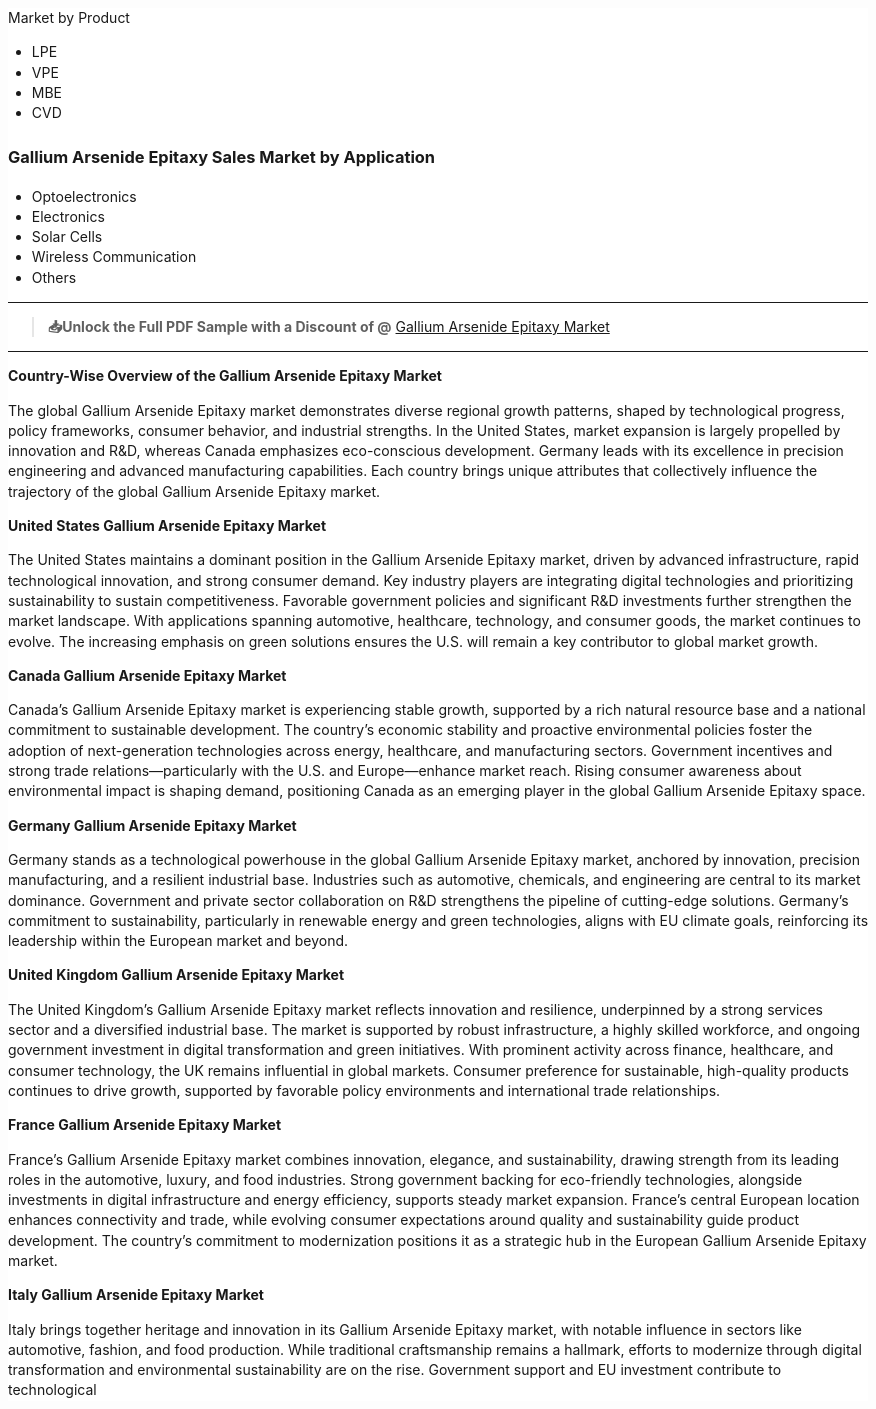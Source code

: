 Market by Product</h3><ul><li>LPE</li><li>VPE</li><li>MBE</li><li>CVD</li></ul><h3>Gallium Arsenide Epitaxy Sales Market by Application</h3><ul><li>Optoelectronics</li><li>Electronics</li><li>Solar Cells</li><li>Wireless Communication</li><li>Others</li></ul></p><hr /><blockquote><p><strong>📥Unlock the Full PDF Sample with a Discount of @</strong> <a href="https://www.marketresearchintellect.com/ask-for-discount/?rid=516924&amp;utm_source=Github-April&amp;utm_medium=049">Gallium Arsenide Epitaxy Market</a></p></blockquote><hr /><p class="" data-start="217" data-end="261"><strong data-start="217" data-end="261">Country-Wise Overview of the Gallium Arsenide Epitaxy Market</strong></p><p class="" data-start="263" data-end="774">The global Gallium Arsenide Epitaxy market demonstrates diverse regional growth patterns, shaped by technological progress, policy frameworks, consumer behavior, and industrial strengths. In the United States, market expansion is largely propelled by innovation and R&amp;D, whereas Canada emphasizes eco-conscious development. Germany leads with its excellence in precision engineering and advanced manufacturing capabilities. Each country brings unique attributes that collectively influence the trajectory of the global Gallium Arsenide Epitaxy market.</p><p class="" data-start="776" data-end="1421"><strong data-start="776" data-end="805">United States Gallium Arsenide Epitaxy Market</strong></p><p class="" data-start="776" data-end="1421">The United States maintains a dominant position in the Gallium Arsenide Epitaxy market, driven by advanced infrastructure, rapid technological innovation, and strong consumer demand. Key industry players are integrating digital technologies and prioritizing sustainability to sustain competitiveness. Favorable government policies and significant R&amp;D investments further strengthen the market landscape. With applications spanning automotive, healthcare, technology, and consumer goods, the market continues to evolve. The increasing emphasis on green solutions ensures the U.S. will remain a key contributor to global market growth.</p><p class="" data-start="1423" data-end="2019"><strong data-start="1423" data-end="1445">Canada Gallium Arsenide Epitaxy Market</strong></p><p class="" data-start="1423" data-end="2019">Canada&rsquo;s Gallium Arsenide Epitaxy market is experiencing stable growth, supported by a rich natural resource base and a national commitment to sustainable development. The country&rsquo;s economic stability and proactive environmental policies foster the adoption of next-generation technologies across energy, healthcare, and manufacturing sectors. Government incentives and strong trade relations&mdash;particularly with the U.S. and Europe&mdash;enhance market reach. Rising consumer awareness about environmental impact is shaping demand, positioning Canada as an emerging player in the global Gallium Arsenide Epitaxy space.</p><p class="" data-start="2021" data-end="2591"><strong data-start="2021" data-end="2044">Germany Gallium Arsenide Epitaxy Market</strong></p><p class="" data-start="2021" data-end="2591">Germany stands as a technological powerhouse in the global Gallium Arsenide Epitaxy market, anchored by innovation, precision manufacturing, and a resilient industrial base. Industries such as automotive, chemicals, and engineering are central to its market dominance. Government and private sector collaboration on R&amp;D strengthens the pipeline of cutting-edge solutions. Germany&rsquo;s commitment to sustainability, particularly in renewable energy and green technologies, aligns with EU climate goals, reinforcing its leadership within the European market and beyond.</p><p class="" data-start="2593" data-end="3221"><strong data-start="2593" data-end="2623">United Kingdom Gallium Arsenide Epitaxy Market</strong></p><p class="" data-start="2593" data-end="3221">The United Kingdom&rsquo;s Gallium Arsenide Epitaxy market reflects innovation and resilience, underpinned by a strong services sector and a diversified industrial base. The market is supported by robust infrastructure, a highly skilled workforce, and ongoing government investment in digital transformation and green initiatives. With prominent activity across finance, healthcare, and consumer technology, the UK remains influential in global markets. Consumer preference for sustainable, high-quality products continues to drive growth, supported by favorable policy environments and international trade relationships.</p><p class="" data-start="3223" data-end="3838"><strong data-start="3223" data-end="3245">France Gallium Arsenide Epitaxy Market</strong></p><p class="" data-start="3223" data-end="3838">France&rsquo;s Gallium Arsenide Epitaxy market combines innovation, elegance, and sustainability, drawing strength from its leading roles in the automotive, luxury, and food industries. Strong government backing for eco-friendly technologies, alongside investments in digital infrastructure and energy efficiency, supports steady market expansion. France&rsquo;s central European location enhances connectivity and trade, while evolving consumer expectations around quality and sustainability guide product development. The country&rsquo;s commitment to modernization positions it as a strategic hub in the European Gallium Arsenide Epitaxy market.</p><p class="" data-start="3840" data-end="4422"><strong data-start="3840" data-end="3861">Italy Gallium Arsenide Epitaxy Market</strong></p><p class="" data-start="3840" data-end="4422">Italy brings together heritage and innovation in its Gallium Arsenide Epitaxy market, with notable influence in sectors like automotive, fashion, and food production. While traditional craftsmanship remains a hallmark, efforts to modernize through digital transformation and environmental sustainability are on the rise. Government support and EU investment contribute to technological